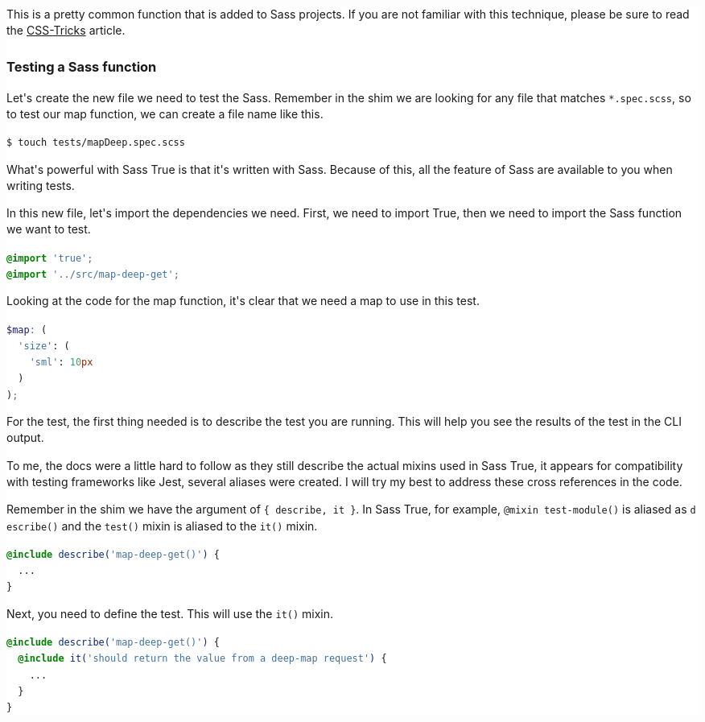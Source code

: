 This is a pretty common function that is added to Sass projects. If you are not familiar with this technique, please be sure to read the [CSS-Tricks](https://css-tricks.com/snippets/sass/deep-getset-maps/) article. 

### Testing a Sass function

Let's create the new file we need to test the Sass. Remember in the shim we are looking for any file that matches `*.spec.scss`, so to test our map function, we can create a file name like this. 

```
$ touch tests/mapDeep.spec.scss
```

What's powerful with Sass True is that it's written with Sass. Because of this, all the feature of Sass are available to you when writing tests. 

In this new file, let's import the dependencies we need. First, we need to import True, then we need to import the Sass function we want to test.  

```scss
@import 'true';
@import '../src/map-deep-get';
```

Looking at the code for the map function, it's clear that we need a map to use in this test.

```scss
$map: (
  'size': (
    'sml': 10px
  )
);
```

For the test, the first thing needed is to describe the test you are running. This will help you see the results of the test in the CLI output. 

To me, the docs were a little hard to follow as they still describe the actual mixins used in Sass True, it appears for compatibility with testing frameworks like Jest, several aliases were created. I will try my best to address these cross references in the code. 

Remember in the shim we have the argument of `{ describe, it }`. In Sass True, for example, `@mixin test-module()` is aliased as `describe()` and the `test()` mixin is aliased to the `it()` mixin. 

```scss
@include describe('map-deep-get()') {
  ...
}
```

Next, you need to define the test. This will use the `it()` mixin.

```scss
@include describe('map-deep-get()') {
  @include it('should return the value from a deep-map request') {
    ...
  }
}
```
